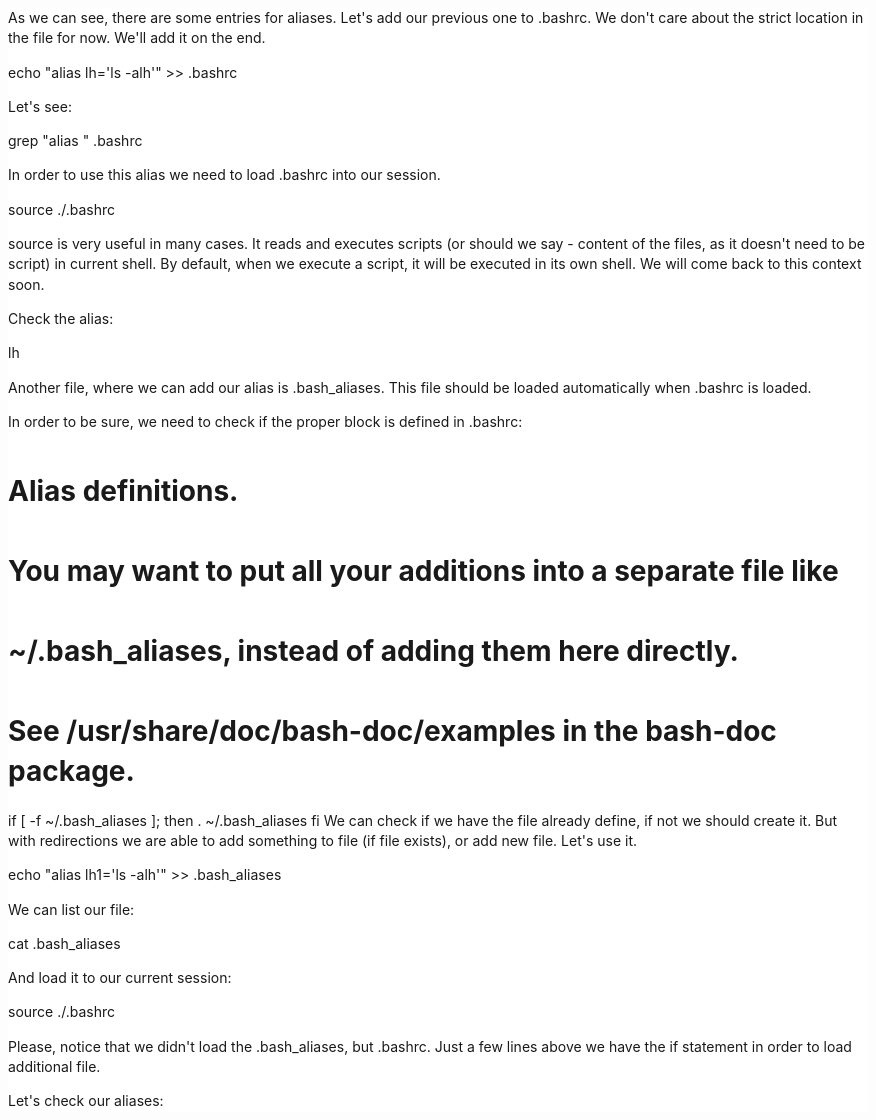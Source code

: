 As we can see, there are some entries for aliases. Let's add our previous one to .bashrc. We don't care about the strict location in the file for now. We'll add it on the end.

echo "alias lh='ls -alh'" >> .bashrc

Let's see:

grep "alias " .bashrc

In order to use this alias we need to load .bashrc into our session.

source ./.bashrc

source is very useful in many cases. It reads and executes scripts (or should we say - content of the files, as it doesn't need to be script) in current shell. By default, when we execute a script, it will be executed in its own shell. We will come back to this context soon.

Check the alias:

lh

Another file, where we can add our alias is .bash_aliases. This file should be loaded automatically when .bashrc is loaded.

In order to be sure, we need to check if the proper block is defined in .bashrc:

# Alias definitions.
# You may want to put all your additions into a separate file like
# ~/.bash_aliases, instead of adding them here directly.
# See /usr/share/doc/bash-doc/examples in the bash-doc package.

if [ -f ~/.bash_aliases ]; then
    . ~/.bash_aliases
fi
We can check if we have the file already define, if not we should create it. But with redirections we are able to add something to file (if file exists), or add new file. Let's use it.

echo "alias lh1='ls -alh'" >> .bash_aliases

We can list our file:

cat .bash_aliases

And load it to our current session:

source ./.bashrc

Please, notice that we didn't load the .bash_aliases, but .bashrc. Just a few lines above we have the if statement in order to load additional file.

Let's check our aliases:

